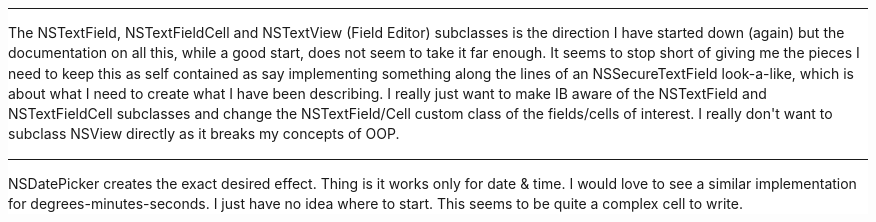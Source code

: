 ----

The NSTextField, NSTextFieldCell and NSTextView (Field Editor) subclasses is the direction I have started down (again) but the documentation on all this, while a good start, does not seem to take it far enough. It seems to stop short of giving me the pieces I need to keep this as self contained as say implementing something along the lines of an NSSecureTextField look-a-like, which is about what I need to create what I have been describing. I really just want to make IB aware of the NSTextField and NSTextFieldCell subclasses and change the NSTextField/Cell custom class of the fields/cells of interest.  I really don't want to subclass NSView directly as it breaks my concepts of OOP.

----

NSDatePicker creates the exact desired effect. Thing is it works only for date & time. I would love to see a similar implementation for degrees-minutes-seconds. I just have no idea where to start. This seems to be quite a complex cell to write.

